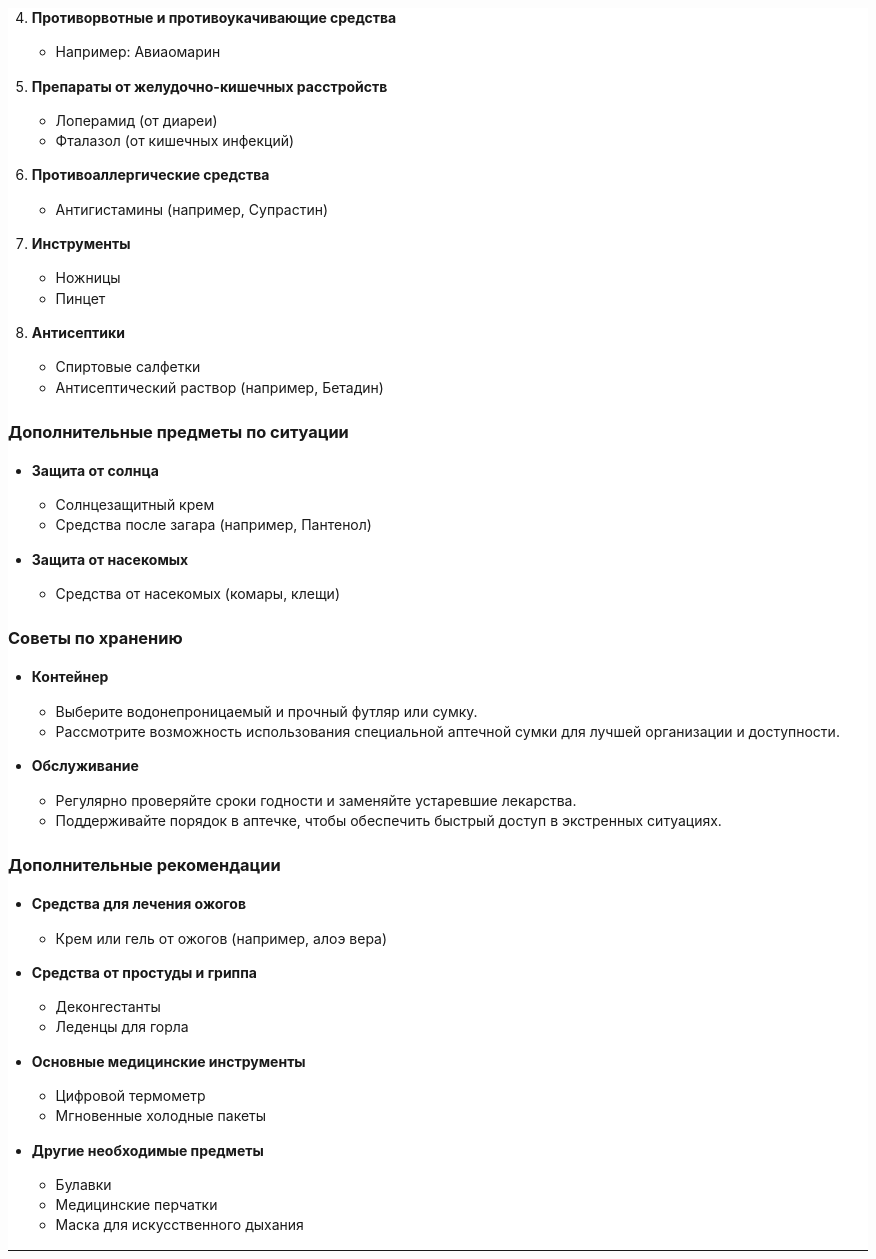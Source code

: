 4. **Противорвотные и противоукачивающие средства**
   - Например: Авиаомарин

5. **Препараты от желудочно-кишечных расстройств**
   - Лоперамид (от диареи)
   - Фталазол (от кишечных инфекций)

6. **Противоаллергические средства**
   - Антигистамины (например, Супрастин)

7. **Инструменты**
   - Ножницы
   - Пинцет

8. **Антисептики**
   - Спиртовые салфетки
   - Антисептический раствор (например, Бетадин)

### Дополнительные предметы по ситуации

- **Защита от солнца**
  - Солнцезащитный крем
  - Средства после загара (например, Пантенол)

- **Защита от насекомых**
  - Средства от насекомых (комары, клещи)

### Советы по хранению

- **Контейнер**
  - Выберите водонепроницаемый и прочный футляр или сумку.
  - Рассмотрите возможность использования специальной аптечной сумки для лучшей организации и доступности.

- **Обслуживание**
  - Регулярно проверяйте сроки годности и заменяйте устаревшие лекарства.
  - Поддерживайте порядок в аптечке, чтобы обеспечить быстрый доступ в экстренных ситуациях.

### Дополнительные рекомендации

- **Средства для лечения ожогов**
  - Крем или гель от ожогов (например, алоэ вера)

- **Средства от простуды и гриппа**
  - Деконгестанты
  - Леденцы для горла

- **Основные медицинские инструменты**
  - Цифровой термометр
  - Мгновенные холодные пакеты

- **Другие необходимые предметы**
  - Булавки
  - Медицинские перчатки
  - Маска для искусственного дыхания

---